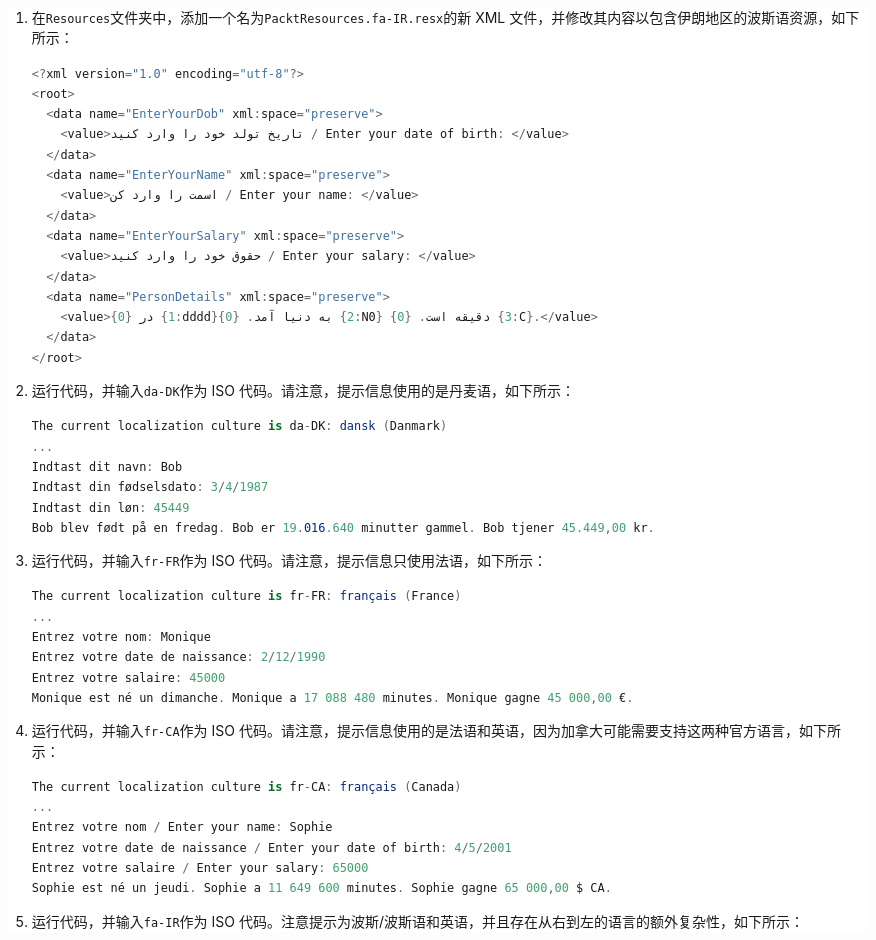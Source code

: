 1.  在`Resources`文件夹中，添加一个名为`PacktResources.fa-IR.resx`的新 XML 文件，并修改其内容以包含伊朗地区的波斯语资源，如下所示：

    ```cs
    <?xml version="1.0" encoding="utf-8"?>
    <root>
      <data name="EnterYourDob" xml:space="preserve">
        <value>تاریخ تولد خود را وارد کنید / Enter your date of birth: </value>
      </data>
      <data name="EnterYourName" xml:space="preserve">
        <value>اسمت را وارد کن / Enter your name: </value>
      </data>
      <data name="EnterYourSalary" xml:space="preserve">
        <value>حقوق خود را وارد کنید / Enter your salary: </value>
      </data>
      <data name="PersonDetails" xml:space="preserve">
        <value>{0} در {1:dddd}به دنیا آمد. {0} {2:N0} دقیقه است. {0} {3:C}.</value>
      </data>
    </root> 
    ```

1.  运行代码，并输入`da-DK`作为 ISO 代码。请注意，提示信息使用的是丹麦语，如下所示：

    ```cs
    The current localization culture is da-DK: dansk (Danmark)
    ...
    Indtast dit navn: Bob
    Indtast din fødselsdato: 3/4/1987
    Indtast din løn: 45449
    Bob blev født på en fredag. Bob er 19.016.640 minutter gammel. Bob tjener 45.449,00 kr. 
    ```

1.  运行代码，并输入`fr-FR`作为 ISO 代码。请注意，提示信息只使用法语，如下所示：

    ```cs
    The current localization culture is fr-FR: français (France)
    ...
    Entrez votre nom: Monique
    Entrez votre date de naissance: 2/12/1990
    Entrez votre salaire: 45000
    Monique est né un dimanche. Monique a 17 088 480 minutes. Monique gagne 45 000,00 €. 
    ```

1.  运行代码，并输入`fr-CA`作为 ISO 代码。请注意，提示信息使用的是法语和英语，因为加拿大可能需要支持这两种官方语言，如下所示：

    ```cs
    The current localization culture is fr-CA: français (Canada)
    ...
    Entrez votre nom / Enter your name: Sophie
    Entrez votre date de naissance / Enter your date of birth: 4/5/2001
    Entrez votre salaire / Enter your salary: 65000
    Sophie est né un jeudi. Sophie a 11 649 600 minutes. Sophie gagne 65 000,00 $ CA. 
    ```

1.  运行代码，并输入`fa-IR`作为 ISO 代码。注意提示为波斯/波斯语和英语，并且存在从右到左的语言的额外复杂性，如下所示：
